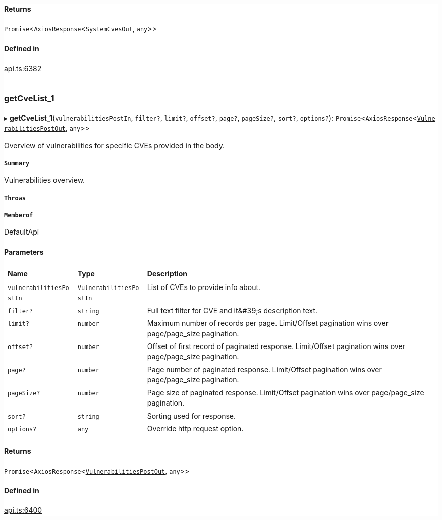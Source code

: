 #### Returns

`Promise`<`AxiosResponse`<[`SystemCvesOut`](../interfaces/SystemCvesOut.md), `any`\>\>

#### Defined in

[api.ts:6382](https://github.com/RedHatInsights/javascript-clients/blob/master/packages/vulnerabilities/api.ts#L6382)

___

### getCveList\_1

▸ **getCveList_1**(`vulnerabilitiesPostIn`, `filter?`, `limit?`, `offset?`, `page?`, `pageSize?`, `sort?`, `options?`): `Promise`<`AxiosResponse`<[`VulnerabilitiesPostOut`](../interfaces/VulnerabilitiesPostOut.md), `any`\>\>

Overview of vulnerabilities for specific CVEs provided in the body.

**`Summary`**

Vulnerabilities overview.

**`Throws`**

**`Memberof`**

DefaultApi

#### Parameters

| Name | Type | Description |
| :------ | :------ | :------ |
| `vulnerabilitiesPostIn` | [`VulnerabilitiesPostIn`](../interfaces/VulnerabilitiesPostIn.md) | List of CVEs to provide info about. |
| `filter?` | `string` | Full text filter for CVE and it\&#39;s description text. |
| `limit?` | `number` | Maximum number of records per page. Limit/Offset pagination wins over page/page_size pagination. |
| `offset?` | `number` | Offset of first record of paginated response. Limit/Offset pagination wins over page/page_size pagination. |
| `page?` | `number` | Page number of paginated response. Limit/Offset pagination wins over page/page_size pagination. |
| `pageSize?` | `number` | Page size of paginated response. Limit/Offset pagination wins over page/page_size pagination. |
| `sort?` | `string` | Sorting used for response. |
| `options?` | `any` | Override http request option. |

#### Returns

`Promise`<`AxiosResponse`<[`VulnerabilitiesPostOut`](../interfaces/VulnerabilitiesPostOut.md), `any`\>\>

#### Defined in

[api.ts:6400](https://github.com/RedHatInsights/javascript-clients/blob/master/packages/vulnerabilities/api.ts#L6400)
